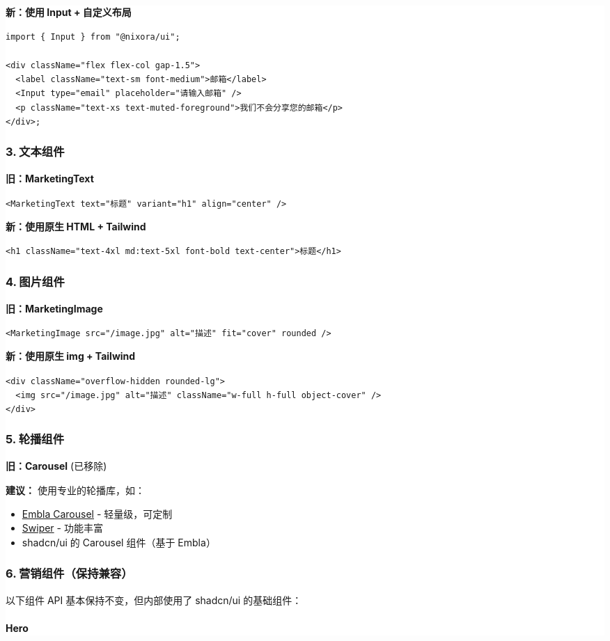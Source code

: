 **新：使用 Input + 自定义布局**

```tsx
import { Input } from "@nixora/ui";

<div className="flex flex-col gap-1.5">
  <label className="text-sm font-medium">邮箱</label>
  <Input type="email" placeholder="请输入邮箱" />
  <p className="text-xs text-muted-foreground">我们不会分享您的邮箱</p>
</div>;
```

### 3. 文本组件

**旧：MarketingText**

```tsx
<MarketingText text="标题" variant="h1" align="center" />
```

**新：使用原生 HTML + Tailwind**

```tsx
<h1 className="text-4xl md:text-5xl font-bold text-center">标题</h1>
```

### 4. 图片组件

**旧：MarketingImage**

```tsx
<MarketingImage src="/image.jpg" alt="描述" fit="cover" rounded />
```

**新：使用原生 img + Tailwind**

```tsx
<div className="overflow-hidden rounded-lg">
  <img src="/image.jpg" alt="描述" className="w-full h-full object-cover" />
</div>
```

### 5. 轮播组件

**旧：Carousel** (已移除)

**建议：**
使用专业的轮播库，如：

- [Embla Carousel](https://www.embla-carousel.com/) - 轻量级，可定制
- [Swiper](https://swiperjs.com/) - 功能丰富
- shadcn/ui 的 Carousel 组件（基于 Embla）

### 6. 营销组件（保持兼容）

以下组件 API 基本保持不变，但内部使用了 shadcn/ui 的基础组件：

#### Hero
